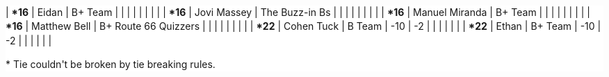 | **\*16** | Eidan | B+ Team |  |  |  |  |  |  |  |
| **\*16** | Jovi Massey | The Buzz-in Bs |  |  |  |  |  |  |  |
| **\*16** | Manuel Miranda | B+ Team |  |  |  |  |  |  |  |
| **\*16** | Matthew Bell | B+ Route 66 Quizzers |  |  |  |  |  |  |  |
| **\*22** | Cohen Tuck | B Team | -10 | -2 |  |  |  |  |  |
| **\*22** | Ethan | B+ Team | -10 | -2 |  |  |  |  |  |

\* Tie couldn't be broken by tie breaking rules.

